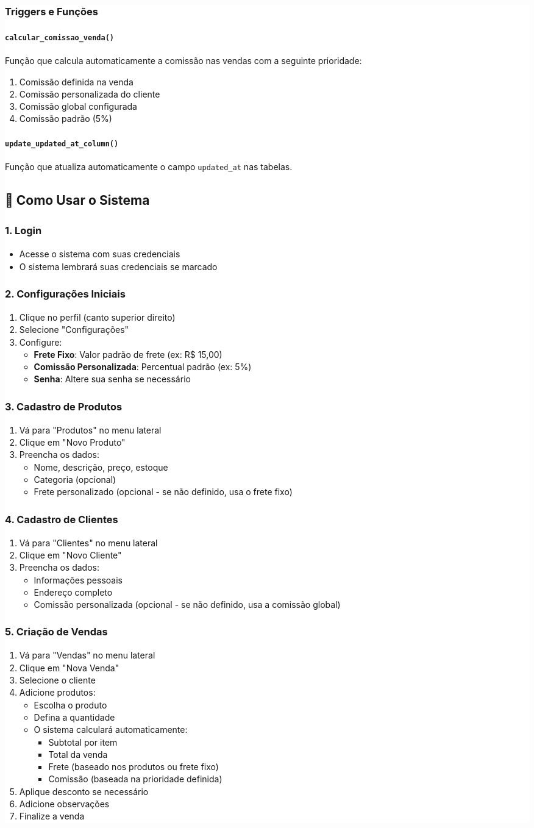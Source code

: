 ### Triggers e Funções

#### `calcular_comissao_venda()`
Função que calcula automaticamente a comissão nas vendas com a seguinte prioridade:
1. Comissão definida na venda
2. Comissão personalizada do cliente
3. Comissão global configurada
4. Comissão padrão (5%)

#### `update_updated_at_column()`
Função que atualiza automaticamente o campo `updated_at` nas tabelas.

## 🎯 Como Usar o Sistema

### 1. Login
- Acesse o sistema com suas credenciais
- O sistema lembrará suas credenciais se marcado

### 2. Configurações Iniciais
1. Clique no perfil (canto superior direito)
2. Selecione "Configurações"
3. Configure:
   - **Frete Fixo**: Valor padrão de frete (ex: R$ 15,00)
   - **Comissão Personalizada**: Percentual padrão (ex: 5%)
   - **Senha**: Altere sua senha se necessário

### 3. Cadastro de Produtos
1. Vá para "Produtos" no menu lateral
2. Clique em "Novo Produto"
3. Preencha os dados:
   - Nome, descrição, preço, estoque
   - Categoria (opcional)
   - Frete personalizado (opcional - se não definido, usa o frete fixo)

### 4. Cadastro de Clientes
1. Vá para "Clientes" no menu lateral
2. Clique em "Novo Cliente"
3. Preencha os dados:
   - Informações pessoais
   - Endereço completo
   - Comissão personalizada (opcional - se não definido, usa a comissão global)

### 5. Criação de Vendas
1. Vá para "Vendas" no menu lateral
2. Clique em "Nova Venda"
3. Selecione o cliente
4. Adicione produtos:
   - Escolha o produto
   - Defina a quantidade
   - O sistema calculará automaticamente:
     - Subtotal por item
     - Total da venda
     - Frete (baseado nos produtos ou frete fixo)
     - Comissão (baseada na prioridade definida)
5. Aplique desconto se necessário
6. Adicione observações
7. Finalize a venda
